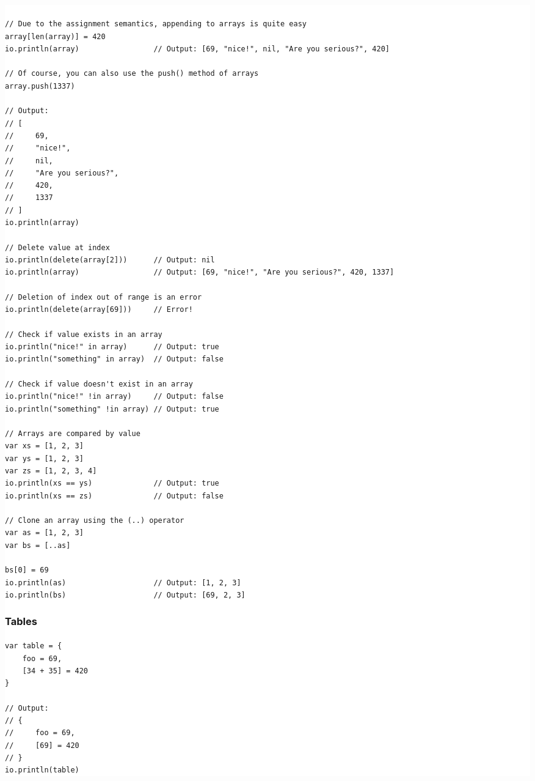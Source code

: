 ```bs

// Due to the assignment semantics, appending to arrays is quite easy
array[len(array)] = 420
io.println(array)                 // Output: [69, "nice!", nil, "Are you serious?", 420]

// Of course, you can also use the push() method of arrays
array.push(1337)

// Output:
// [
//     69,
//     "nice!",
//     nil,
//     "Are you serious?",
//     420,
//     1337
// ]
io.println(array)

// Delete value at index
io.println(delete(array[2]))      // Output: nil
io.println(array)                 // Output: [69, "nice!", "Are you serious?", 420, 1337]

// Deletion of index out of range is an error
io.println(delete(array[69]))     // Error!

// Check if value exists in an array
io.println("nice!" in array)      // Output: true
io.println("something" in array)  // Output: false

// Check if value doesn't exist in an array
io.println("nice!" !in array)     // Output: false
io.println("something" !in array) // Output: true

// Arrays are compared by value
var xs = [1, 2, 3]
var ys = [1, 2, 3]
var zs = [1, 2, 3, 4]
io.println(xs == ys)              // Output: true
io.println(xs == zs)              // Output: false

// Clone an array using the (..) operator
var as = [1, 2, 3]
var bs = [..as]

bs[0] = 69
io.println(as)                    // Output: [1, 2, 3]
io.println(bs)                    // Output: [69, 2, 3]
```

### Tables
```bs
var table = {
    foo = 69,
    [34 + 35] = 420
}

// Output:
// {
//     foo = 69,
//     [69] = 420
// }
io.println(table)
```
